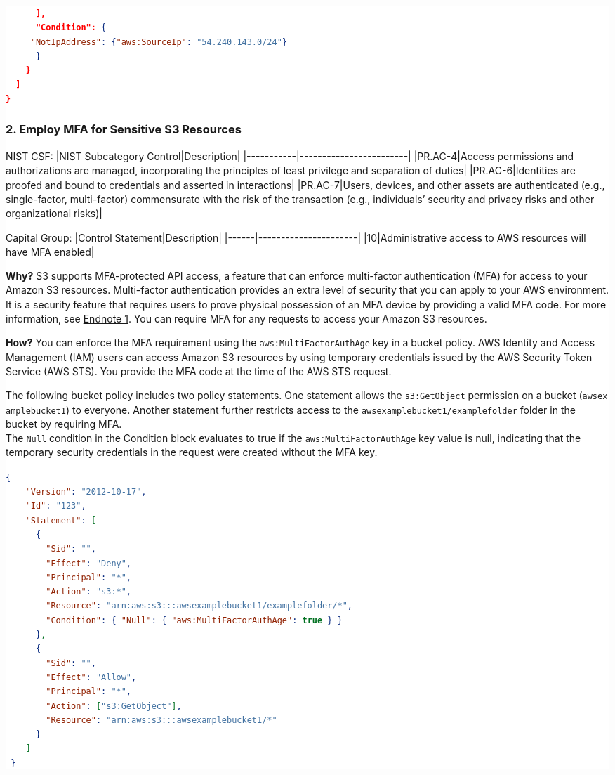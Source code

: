 ```json
      ],
      "Condition": {
	 "NotIpAddress": {"aws:SourceIp": "54.240.143.0/24"}
      }
    }
  ]
}
```

### 2. Employ MFA for Sensitive S3 Resources
NIST CSF:
|NIST Subcategory Control|Description|
|-----------|------------------------|
|PR.AC-4|Access permissions and authorizations are managed, incorporating the principles of least privilege and separation of duties|
|PR.AC-6|Identities are proofed and bound to credentials and asserted in interactions|
|PR.AC-7|Users, devices, and other assets are authenticated (e.g., single-factor, multi-factor) commensurate with the risk of the transaction (e.g., individuals’ security and privacy risks and other organizational risks)|

Capital Group:
|Control Statement|Description|
|------|----------------------|
|10|Administrative access to AWS resources will have MFA enabled|

**Why?** S3 supports MFA-protected API access, a feature that can enforce multi-factor authentication (MFA) for access to your Amazon S3 resources. Multi-factor authentication provides an extra level of security that you can apply to your AWS environment. It is a security feature that requires users to prove physical possession of an MFA device by providing a valid MFA code. For more information, see [Endnote 1](#endnote-1). You can require MFA for any requests to access your Amazon S3 resources.

**How?** You can enforce the MFA requirement using the `aws:MultiFactorAuthAge` key in a bucket policy. AWS Identity and Access Management (IAM) users can access Amazon S3 resources by using temporary credentials issued by the AWS Security Token Service (AWS STS). You provide the MFA code at the time of the AWS STS request.

The following bucket policy includes two policy statements. One statement allows the `s3:GetObject` permission on a bucket (`awsexamplebucket1`) to everyone. Another statement further restricts access to the `awsexamplebucket1/examplefolder` folder in the bucket by requiring MFA.  
The `Null` condition in the Condition block evaluates to true if the `aws:MultiFactorAuthAge` key value is null, indicating that the temporary security credentials in the request were created without the MFA key.
```json
{
    "Version": "2012-10-17",
    "Id": "123",
    "Statement": [
      {
        "Sid": "",
        "Effect": "Deny",
        "Principal": "*",
        "Action": "s3:*",
        "Resource": "arn:aws:s3:::awsexamplebucket1/examplefolder/*",
        "Condition": { "Null": { "aws:MultiFactorAuthAge": true } }
      },
      {
        "Sid": "",
        "Effect": "Allow",
        "Principal": "*",
        "Action": ["s3:GetObject"],
        "Resource": "arn:aws:s3:::awsexamplebucket1/*"
      }
    ]
 }
```